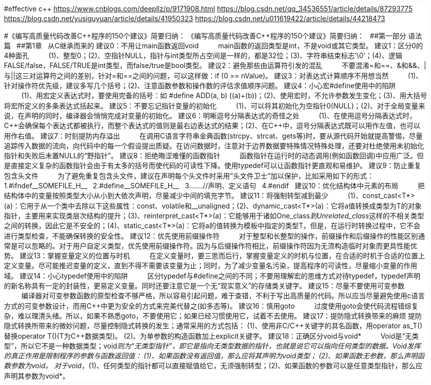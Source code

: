 #effective c++
https://www.cnblogs.com/deepllz/p/9171908.html
https://blog.csdn.net/qq_34536551/article/details/87293775
https://blog.csdn.net/yusiguyuan/article/details/41950323
https://blog.csdn.net/u011619422/article/details/44218473

#《编写高质量代码改善C++程序的150个建议》简要归纳：
《编写高质量代码改善C++程序的150个建议》简要归纳：
 
##第一部分 语法篇
 
##第1章   从C继承而来的
建议0：不用让main函数返回void
         main函数的返回类型是int，不是void或其它类型。
建议1：区分0的4种面孔
         (1)、整型0；(2)、空指针NULL，指针与int类型所占空间是一样的，都是32位；(3)、字符串结束标志’\0’；(4)、逻辑FALSE/false，FALSE/TRUE是int类型，而false/true是bool类型。
建议2：避免那些由运算符引发的混乱
         不要混淆=和==、&和&&、|与||这三对运算符之间的差别，针对=和==之间的问题，可以这样做：if (0 == nValue)。
建议3：对表达式计算顺序不用想当然
         (1)、针对操作符优先级，建议多写几个括号；(2)、注意函数参数和操作数的评估求值顺序问题。
建议4：小心宏#define使用中的陷阱
         (1)、用宏定义表达式时，要使用完备的括号：如 #define ADD(a, b) ((a)+(b))；(2)、使用宏时，不允许参数发生变化；(3)、用大括号将宏所定义的多条表达式括起来。
建议5：不要忘记指针变量的初始化
         (1)、可以将其初始化为空指针0(NULL)；(2)、对于全局变量来说，在声明的同时，编译器会悄悄完成对变量的初始化。
建议6：明晰逗号分隔表达式的奇怪之处
         (1)、在使用逗号分隔表达式时，C++会确保每个表达式都被执行，而整个表达式的值则是最右边表达式的结果；(2)、在C++中，逗号分隔表达式既可以用作左值，也可以用作右值。
建议7：时刻提防内存溢出
         在调用C语言字符串金典函数(strcpy、strcat、gets等)时，要从源代码开始就提高警惕，尽量追踪传入数据的流向，向代码中的每一个假设提出质疑。在访问数据时，注意对于边界数据要特殊情况特殊处理，还要对杜绝使用未初始化指针和失败后未置NULL的“野指针”。
建议8：拒绝晦涩难懂的函数指针
         函数指针在运行时的动态调用(例如函数回调)中应用广泛。但是直接定义复杂的函数指针会由于有太多的括号而使代码的可读性下降。使用typedef可以让函数指针更直观和易维护。
建议9：防止重复包含头文件
         为了避免重复包含头文件，建议在声明每个头文件时采用“头文件卫士”加以保护，比如采用如下的形式：
1.#ifndef__SOMEFILE_H__  
2.#define__SOMEFILE_H__  
3.……//声明、定义语句  
4.#endif  
建议10：优化结构体中元素的布局
         把结构体中的变量按照类型大小从小到大依次声明，尽量减少中间的填充字节。
建议11：将强制转型减到最少
         (1)、const_cast<T*>(a)：它用于从一个类中去除以下这些属性：const、volatile和__unaligned；(2)、dynamic_cast<T*>(a)：它将a值转换成类型为T的对象指针，主要用来实现类层次结构的提升；(3)、reinterpret_cast<T*>(a)：它能够用于诸如One_class*到Unrelated_class*这样的不相关类型之间的转换，因此它是不安全的；(4)、static_cast<T*>(a)：它将a的值转换为模板中指定的类型T，但是，在运行时转换过程中，它不会进行类型检查，不能确保转换的安全性。
建议12：优先使用前缀操作符
         对于整型和长整型的操作，前缀操作和后缀操作的性能区别通常是可以忽略的。对于用户自定义类型，优先使用前缀操作符。因为与后缀操作符相比，前缀操作符因为无须构造临时对象而更具性能优势。
建议13：掌握变量定义的位置与时机
         在定义变量时，要三思而后行，掌握变量定义的时机与位置，在合适的时机于合适的位置上定义变量。尽可能推迟变量的定义，直到不得不需要该变量为止；同时，为了减少变量名污染，提高程序的可读性，尽量缩小变量的作用域。
建议14：小心typedef使用中的陷阱
         区分typedef与#define之间的不同；不要用理解宏的思维方式对待typedef，typedef声明的新名称具有一定的封装性，更易定义变量。同时还要注意它是一个无“现实意义”的存储类关键字。
建议15：尽量不要使用可变参数
         编译器对可变参数函数的原型检查不够严格，所以容易引起问题，难于查错，不利于写出高质量的代码。所以应当尽量避免使用c语言方式的可变参数设计，而用C++中更为安全的方式来完美代替之(如多态等)。
建议16：慎用goto
         过度使用goto会使代码流程错综复杂，难以理清头绪。所以，如果不熟悉goto，不要使用它；如果已经习惯使用它，试着不去使用。
建议17：提防隐式转换带来的麻烦
提防隐式转换所带来的微妙问题，尽量控制隐式转换的发生；通常采用的方式包括：
(1)、使用非C/C++关键字的具名函数，用operator as_T()替换operator T()(T为C++数据类型)。
(2)、为单参数的构造函数加上explicit关键字。
建议18：正确区分void与void*
         Void是“无类型”，所以它不是一种数据类型；void*则为“无类型指针”，即它是指向无类型数据的指针，也就是说它可以指向任何类型的数据。Void发挥的真正作用是限制程序的参数与函数返回值：
(1)、如果函数没有返回值，那么应将其声明为void类型；
(2)、如果函数无参数，那么声明函数参数为void。
对于void*，(1)、任何类型的指针都可以直接赋值给它，无须强制转型；(2)、如果函数的参数可以是任意类型指针，那么应声明其参数为void*。
 